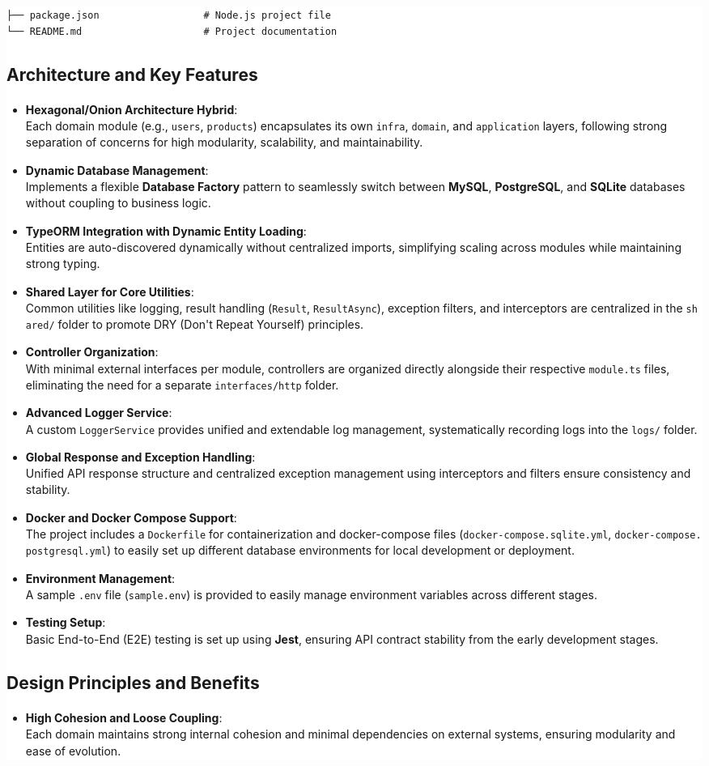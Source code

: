 ```
├── package.json                  # Node.js project file
└── README.md                     # Project documentation
```

## Architecture and Key Features

- **Hexagonal/Onion Architecture Hybrid**:  
  Each domain module (e.g., `users`, `products`) encapsulates its own `infra`, `domain`, and `application` layers, following strong separation of concerns for high modularity, scalability, and maintainability.

- **Dynamic Database Management**:  
  Implements a flexible **Database Factory** pattern to seamlessly switch between **MySQL**, **PostgreSQL**, and **SQLite** databases without coupling to business logic.

- **TypeORM Integration with Dynamic Entity Loading**:  
  Entities are auto-discovered dynamically without centralized imports, simplifying scaling across modules while maintaining strong typing.

- **Shared Layer for Core Utilities**:  
  Common utilities like logging, result handling (`Result`, `ResultAsync`), exception filters, and interceptors are centralized in the `shared/` folder to promote DRY (Don't Repeat Yourself) principles.

- **Controller Organization**:  
  With minimal external interfaces per module, controllers are organized directly alongside their respective `module.ts` files, eliminating the need for a separate `interfaces/http` folder.

- **Advanced Logger Service**:  
  A custom `LoggerService` provides unified and extendable log management, systematically recording logs into the `logs/` folder.

- **Global Response and Exception Handling**:  
  Unified API response structure and centralized exception management using interceptors and filters ensure consistency and stability.

- **Docker and Docker Compose Support**:  
  The project includes a `Dockerfile` for containerization and docker-compose files (`docker-compose.sqlite.yml`, `docker-compose.postgresql.yml`) to easily set up different database environments for local development or deployment.

- **Environment Management**:  
  A sample `.env` file (`sample.env`) is provided to easily manage environment variables across different stages.

- **Testing Setup**:  
  Basic End-to-End (E2E) testing is set up using **Jest**, ensuring API contract stability from the early development stages.

## Design Principles and Benefits

- **High Cohesion and Loose Coupling**:  
  Each domain maintains strong internal cohesion and minimal dependencies on external systems, ensuring modularity and ease of evolution.
